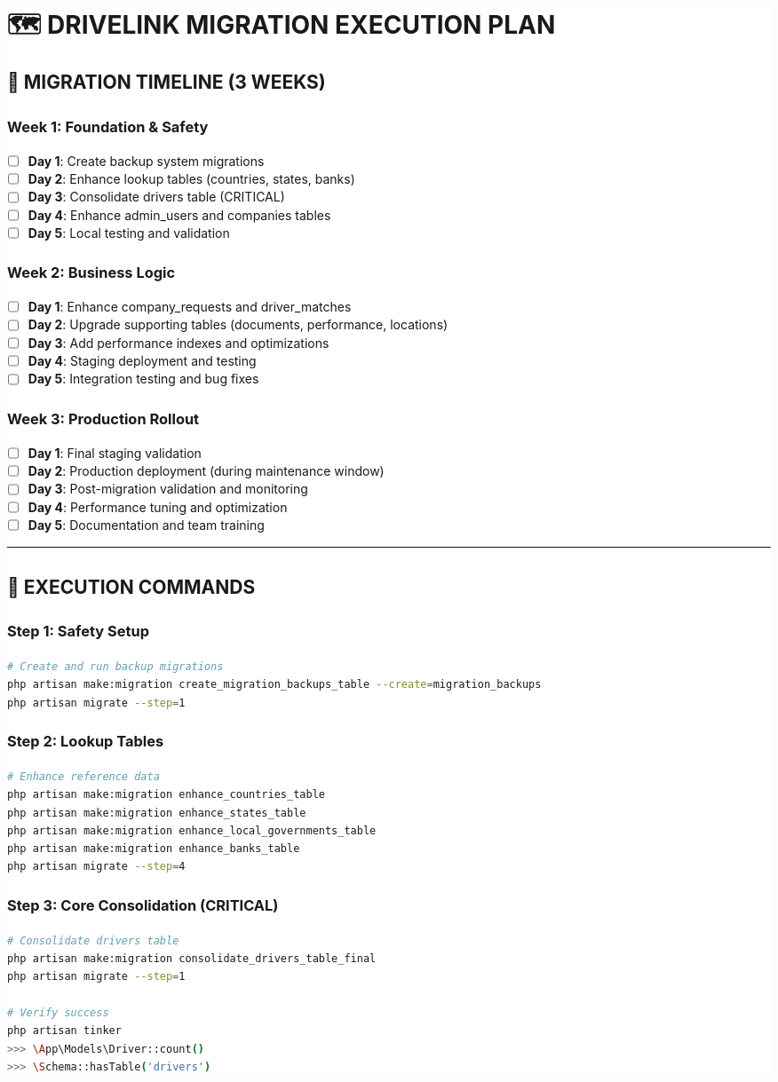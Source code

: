 # 🗺️ **DRIVELINK MIGRATION EXECUTION PLAN**

## 📅 **MIGRATION TIMELINE (3 WEEKS)**

### **Week 1: Foundation & Safety**
- [ ] **Day 1**: Create backup system migrations
- [ ] **Day 2**: Enhance lookup tables (countries, states, banks)  
- [ ] **Day 3**: Consolidate drivers table (CRITICAL)
- [ ] **Day 4**: Enhance admin_users and companies tables
- [ ] **Day 5**: Local testing and validation

### **Week 2: Business Logic**  
- [ ] **Day 1**: Enhance company_requests and driver_matches
- [ ] **Day 2**: Upgrade supporting tables (documents, performance, locations)
- [ ] **Day 3**: Add performance indexes and optimizations
- [ ] **Day 4**: Staging deployment and testing
- [ ] **Day 5**: Integration testing and bug fixes

### **Week 3: Production Rollout**
- [ ] **Day 1**: Final staging validation
- [ ] **Day 2**: Production deployment (during maintenance window)  
- [ ] **Day 3**: Post-migration validation and monitoring
- [ ] **Day 4**: Performance tuning and optimization
- [ ] **Day 5**: Documentation and team training

---

## 🚀 **EXECUTION COMMANDS**

### **Step 1: Safety Setup**
```bash
# Create and run backup migrations
php artisan make:migration create_migration_backups_table --create=migration_backups
php artisan migrate --step=1
```

### **Step 2: Lookup Tables**  
```bash
# Enhance reference data
php artisan make:migration enhance_countries_table
php artisan make:migration enhance_states_table 
php artisan make:migration enhance_local_governments_table
php artisan make:migration enhance_banks_table
php artisan migrate --step=4
```

### **Step 3: Core Consolidation (CRITICAL)**
```bash  
# Consolidate drivers table
php artisan make:migration consolidate_drivers_table_final
php artisan migrate --step=1

# Verify success
php artisan tinker
>>> \App\Models\Driver::count()
>>> \Schema::hasTable('drivers')
```
